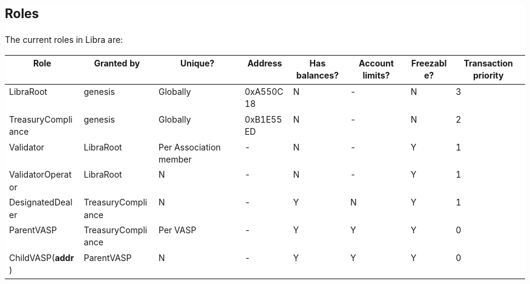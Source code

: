 
## Roles
The current roles in Libra are:

|Role                                                                                                                                                |Granted by                  |Unique?                                                                                                |Address       |Has balances?       |Account limits?                                                                                                                                                                           |Freezable?|Transaction priority                                                                                                                      |
|----------------------------------------------------------------------------------------------------------------------------------------------------|----------------------------|-------------------------------------------------------------------------------------------------------|--------------|--------------------|------------------------------------------------------------------------------------------------------------------------------------------------------------------------------------------|----------|------------------------------------------------------------------------------------------------------------------------------------------|
|LibraRoot                                                                                                                                      |genesis                     |Globally                                                                                               |0xA550C18     |N                   |-                                                                                                                                                                                         |N         |3                                                                                                                                         |
|TreasuryCompliance                                                                                                                             |genesis                     |Globally                                                                                      |0xB1E55ED     |N                   |-                                                                                                                                                                                         |N         |2                                                                                                                                         |
|Validator                                                                                                                                           |LibraRoot                   |Per Association member                                                                                       |-             |N                   |-                                                                                                                                                                                         |Y         |1                                                                                                                                         |
|ValidatorOperator                                                                                                                                   |LibraRoot                   |N                                                                                                      |-             |N                   |-                                                                                                                                                                                         |Y         |1                                                                                                                                         |
|DesignatedDealer                                                                                                                               |TreasuryCompliance                   |N                                                                                                      |-             |Y                   |N                                                                                                                                                                                         |Y         |1                                                                                                                                         |
|ParentVASP                                                                                                                                          |TreasuryCompliance                   |Per VASP                                                                                               |-             |Y                   |Y                                                                                                                                                                                         |Y         |0                                                                                                                                         |
|ChildVASP(**addr**)                                                                                                                                   |ParentVASP                  |N                                                                                                      |-             |Y                   |Y                                                                                                                                                                                         |Y         |0                                                                                                                                         |
